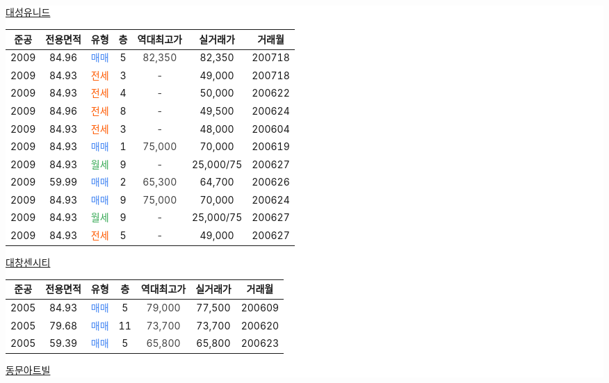 [대성유니드](https://search.naver.com/search.naver?query=%EC%84%9C%EC%9A%B8%ED%8A%B9%EB%B3%84%EC%8B%9C+%EB%8F%99%EC%9E%91%EA%B5%AC+%EC%82%AC%EB%8B%B9%EB%8F%99+%EB%8C%80%EC%84%B1%EC%9C%A0%EB%8B%88%EB%93%9C)

|준공|전용면적|유형|층|역대최고가|실거래가|거래월|
|:---:|:---:|:---:|:---:|:---:|:---:|:---:|
|2009|84.96|<span style="color:#4285f3">매매</span>|5|<span style="color:#444444">82,350</span>|82,350|200718|
|2009|84.93|<span style="color:#ff5a00">전세</span>|3|<span style="color:#444444">-</span>|49,000|200718|
|2009|84.93|<span style="color:#ff5a00">전세</span>|4|<span style="color:#444444">-</span>|50,000|200622|
|2009|84.96|<span style="color:#ff5a00">전세</span>|8|<span style="color:#444444">-</span>|49,500|200624|
|2009|84.93|<span style="color:#ff5a00">전세</span>|3|<span style="color:#444444">-</span>|48,000|200604|
|2009|84.93|<span style="color:#4285f3">매매</span>|1|<span style="color:#444444">75,000</span>|70,000|200619|
|2009|84.93|<span style="color:#34a853">월세</span>|9|<span style="color:#444444">-</span>|25,000/75|200627|
|2009|59.99|<span style="color:#4285f3">매매</span>|2|<span style="color:#444444">65,300</span>|64,700|200626|
|2009|84.93|<span style="color:#4285f3">매매</span>|9|<span style="color:#444444">75,000</span>|70,000|200624|
|2009|84.93|<span style="color:#34a853">월세</span>|9|<span style="color:#444444">-</span>|25,000/75|200627|
|2009|84.93|<span style="color:#ff5a00">전세</span>|5|<span style="color:#444444">-</span>|49,000|200627|

[대창센시티](https://search.naver.com/search.naver?query=%EC%84%9C%EC%9A%B8%ED%8A%B9%EB%B3%84%EC%8B%9C+%EB%8F%99%EC%9E%91%EA%B5%AC+%EC%82%AC%EB%8B%B9%EB%8F%99+%EB%8C%80%EC%B0%BD%EC%84%BC%EC%8B%9C%ED%8B%B0)

|준공|전용면적|유형|층|역대최고가|실거래가|거래월|
|:---:|:---:|:---:|:---:|:---:|:---:|:---:|
|2005|84.93|<span style="color:#4285f3">매매</span>|5|<span style="color:#444444">79,000</span>|77,500|200609|
|2005|79.68|<span style="color:#4285f3">매매</span>|11|<span style="color:#444444">73,700</span>|73,700|200620|
|2005|59.39|<span style="color:#4285f3">매매</span>|5|<span style="color:#444444">65,800</span>|65,800|200623|


<script async src="//pagead2.googlesyndication.com/pagead/js/adsbygoogle.js"></script>

<ins class="adsbygoogle"
     style="display:block"
     data-ad-client="ca-pub-2446590836940007"
     data-ad-slot="1659523306"
     data-ad-format="auto"
     data-full-width-responsive="true"></ins>
<script>
(adsbygoogle = window.adsbygoogle || []).push({});
</script>


[동문아트빌](https://search.naver.com/search.naver?query=%EC%84%9C%EC%9A%B8%ED%8A%B9%EB%B3%84%EC%8B%9C+%EB%8F%99%EC%9E%91%EA%B5%AC+%EC%82%AC%EB%8B%B9%EB%8F%99+%EB%8F%99%EB%AC%B8%EC%95%84%ED%8A%B8%EB%B9%8C)
